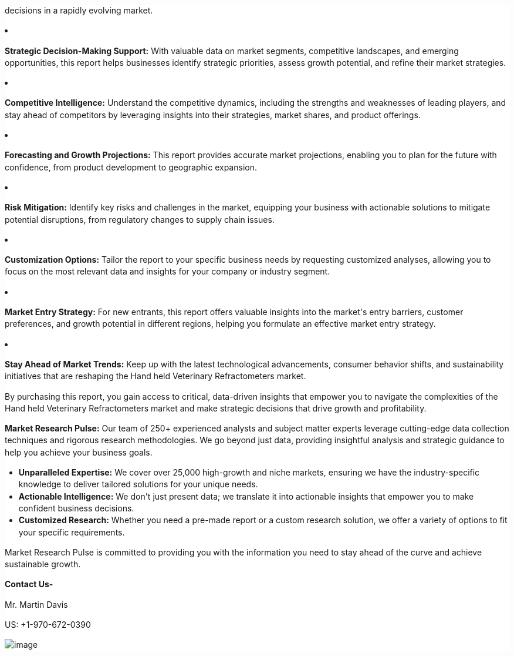 decisions in a rapidly evolving market.</p></li><li><p><strong>Strategic Decision-Making Support:</strong> With valuable data on market segments, competitive landscapes, and emerging opportunities, this report helps businesses identify strategic priorities, assess growth potential, and refine their market strategies.</p></li><li><p><strong>Competitive Intelligence:</strong> Understand the competitive dynamics, including the strengths and weaknesses of leading players, and stay ahead of competitors by leveraging insights into their strategies, market shares, and product offerings.</p></li><li><p><strong>Forecasting and Growth Projections:</strong> This report provides accurate market projections, enabling you to plan for the future with confidence, from product development to geographic expansion.</p></li><li><p><strong>Risk Mitigation:</strong> Identify key risks and challenges in the market, equipping your business with actionable solutions to mitigate potential disruptions, from regulatory changes to supply chain issues.</p></li><li><p><strong>Customization Options:</strong> Tailor the report to your specific business needs by requesting customized analyses, allowing you to focus on the most relevant data and insights for your company or industry segment.</p></li><li><p><strong>Market Entry Strategy:</strong> For new entrants, this report offers valuable insights into the market's entry barriers, customer preferences, and growth potential in different regions, helping you formulate an effective market entry strategy.</p></li><li><p><strong>Stay Ahead of Market Trends:</strong> Keep up with the latest technological advancements, consumer behavior shifts, and sustainability initiatives that are reshaping the Hand held Veterinary Refractometers market.</p></li></ol><p>By purchasing this report, you gain access to critical, data-driven insights that empower you to navigate the complexities of the Hand held Veterinary Refractometers market and make strategic decisions that drive growth and profitability.</p><p><strong>Market Research Pulse:</strong>&nbsp;Our team of 250+ experienced analysts and subject matter experts leverage cutting-edge data collection techniques and rigorous research methodologies. We go beyond just data, providing insightful analysis and strategic guidance to help you achieve your business goals.</p><ul><li><strong>Unparalleled Expertise:</strong>&nbsp;We cover over 25,000 high-growth and niche markets, ensuring we have the industry-specific knowledge to deliver tailored solutions for your unique needs.</li><li><strong>Actionable Intelligence:</strong>&nbsp;We don't just present data; we translate it into actionable insights that empower you to make confident business decisions.</li><li><strong>Customized Research:</strong>&nbsp;Whether you need a pre-made report or a custom research solution, we offer a variety of options to fit your specific requirements.</li></ul><p>Market Research Pulse is committed to providing you with the information you need to stay ahead of the curve and achieve sustainable growth.</p><p><strong>Contact Us-</strong></p><p>Mr. Martin Davis</p><p>US: +1-970-672-0390</p>
![image](https://github.com/user-attachments/assets/6a0d4010-2d8b-41c9-8653-d468a0176f58)
